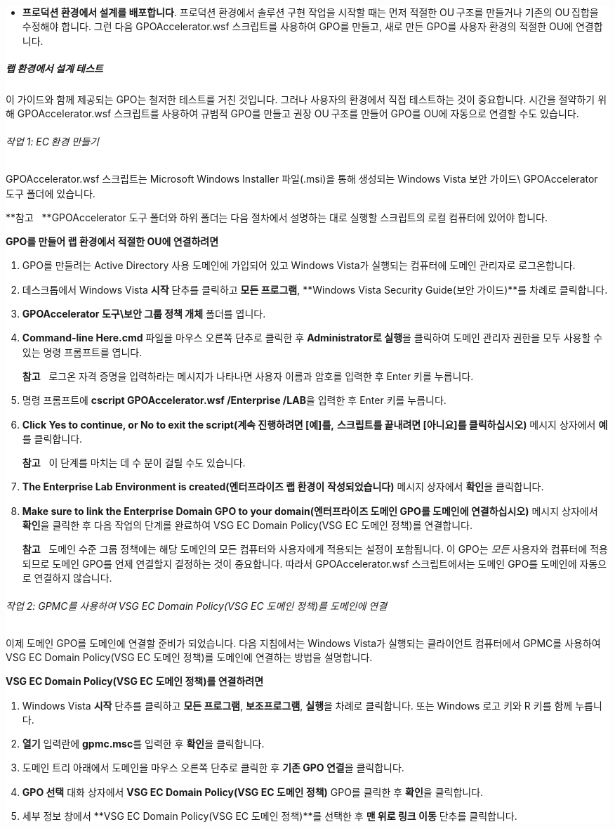 -   **프로덕션 환경에서 설계를 배포합니다**. 프로덕션 환경에서 솔루션 구현 작업을 시작할 때는 먼저 적절한 OU 구조를 만들거나 기존의 OU 집합을 수정해야 합니다. 그런 다음 GPOAccelerator.wsf 스크립트를 사용하여 GPO를 만들고, 새로 만든 GPO를 사용자 환경의 적절한 OU에 연결합니다.

##### 랩 환경에서 설계 테스트

이 가이드와 함께 제공되는 GPO는 철저한 테스트를 거친 것입니다. 그러나 사용자의 환경에서 직접 테스트하는 것이 중요합니다. 시간을 절약하기 위해 GPOAccelerator.wsf 스크립트를 사용하여 규범적 GPO를 만들고 권장 OU 구조를 만들어 GPO를 OU에 자동으로 연결할 수도 있습니다.

###### 작업 1: EC 환경 만들기

GPOAccelerator.wsf 스크립트는 Microsoft Windows Installer 파일(.msi)을 통해 생성되는 Windows Vista 보안 가이드\\
GPOAccelerator 도구 폴더에 있습니다.

**참고   **GPOAccelerator 도구 폴더와 하위 폴더는 다음 절차에서 설명하는 대로 실행할 스크립트의 로컬 컴퓨터에 있어야 합니다.

**GPO를 만들어 랩 환경에서 적절한 OU에 연결하려면**

1.  GPO를 만들려는 Active Directory 사용 도메인에 가입되어 있고 Windows Vista가 실행되는 컴퓨터에 도메인 관리자로 로그온합니다.

2.  데스크톱에서 Windows Vista **시작** 단추를 클릭하고 **모든 프로그램**, **Windows Vista Security Guide(보안 가이드)**를 차례로 클릭합니다.

3.  **GPOAccelerator 도구\\보안 그룹 정책 개체** 폴더를 엽니다.

4.  **Command-line Here.cmd** 파일을 마우스 오른쪽 단추로 클릭한 후 **Administrator로 실행**을 클릭하여 도메인 관리자 권한을 모두 사용할 수 있는 명령 프롬프트를 엽니다.

    **참고**   로그온 자격 증명을 입력하라는 메시지가 나타나면 사용자 이름과 암호를 입력한 후 Enter 키를 누릅니다.

5.  명령 프롬프트에 **cscript GPOAccelerator.wsf /Enterprise /LAB**을 입력한 후 Enter 키를 누릅니다.

6.  **Click Yes to continue, or No to exit the script(계속 진행하려면 \[예\]를,** **스크립트를 끝내려면 \[아니요\]를 클릭하십시오)** 메시지 상자에서 **예**를 클릭합니다.

    **참고**   이 단계를 마치는 데 수 분이 걸릴 수도 있습니다.

7.  **The Enterprise Lab Environment is created(엔터프라이즈 랩 환경이** **작성되었습니다)** 메시지 상자에서 **확인**을 클릭합니다.

8.  **Make sure to link the Enterprise Domain GPO to your domain(엔터프라이즈 도메인 GPO를 도메인에 연결하십시오)** 메시지 상자에서 **확인**을 클릭한 후 다음 작업의 단계를 완료하여 VSG EC Domain Policy(VSG EC 도메인 정책)를 연결합니다.

    **참고**   도메인 수준 그룹 정책에는 해당 도메인의 모든 컴퓨터와 사용자에게 적용되는 설정이 포함됩니다. 이 GPO는 *모든* 사용자와 컴퓨터에 적용되므로 도메인 GPO를 언제 연결할지 결정하는 것이 중요합니다. 따라서 GPOAccelerator.wsf 스크립트에서는 도메인 GPO를 도메인에 자동으로 연결하지 않습니다.

###### 작업 2: GPMC를 사용하여 VSG EC Domain Policy(VSG EC 도메인 정책)를 도메인에 연결

이제 도메인 GPO를 도메인에 연결할 준비가 되었습니다. 다음 지침에서는 Windows Vista가 실행되는 클라이언트 컴퓨터에서 GPMC를 사용하여 VSG EC Domain Policy(VSG EC 도메인 정책)를 도메인에 연결하는 방법을 설명합니다.

**VSG EC Domain Policy(VSG EC 도메인 정책)를 연결하려면**

1.  Windows Vista **시작** 단추를 클릭하고 **모든 프로그램**, **보조프로그램**, **실행**을 차례로 클릭합니다. 또는 Windows 로고 키와 R 키를 함께 누릅니다.

2.  **열기** 입력란에 **gpmc.msc**를 입력한 후 **확인**을 클릭합니다.

3.  도메인 트리 아래에서 도메인을 마우스 오른쪽 단추로 클릭한 후 **기존 GPO 연결**을 클릭합니다.

4.  **GPO 선택** 대화 상자에서 **VSG EC Domain Policy(VSG EC 도메인 정책)** GPO를 클릭한 후 **확인**을 클릭합니다.

5.  세부 정보 창에서 **VSG EC Domain Policy(VSG EC 도메인 정책)**를 선택한 후 **맨 위로 링크 이동** 단추를 클릭합니다.
